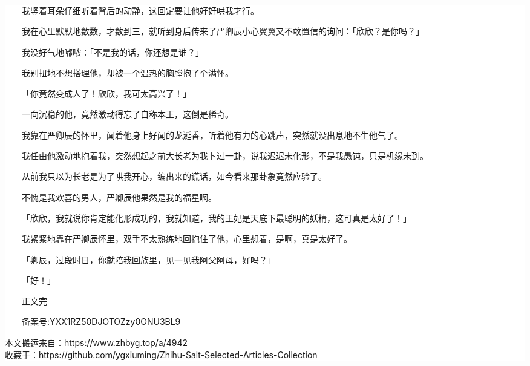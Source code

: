 &emsp;&emsp;我竖着耳朵仔细听着背后的动静，这回定要让他好好哄我才行。  
  
&emsp;&emsp;我在心里默默地数数，才数到三，就听到身后传来了严卿辰小心翼翼又不敢置信的询问：「欣欣？是你吗？」  
  
&emsp;&emsp;我没好气地嘟哝：「不是我的话，你还想是谁？」  
  
&emsp;&emsp;我别扭地不想搭理他，却被一个温热的胸膛抱了个满怀。  
  
&emsp;&emsp;「你竟然变成人了！欣欣，我可太高兴了！」  
  
&emsp;&emsp;一向沉稳的他，竟然激动得忘了自称本王，这倒是稀奇。  
  
&emsp;&emsp;我靠在严卿辰的怀里，闻着他身上好闻的龙涎香，听着他有力的心跳声，突然就没出息地不生他气了。  
  
&emsp;&emsp;我任由他激动地抱着我，突然想起之前大长老为我卜过一卦，说我迟迟未化形，不是我愚钝，只是机缘未到。  
  
&emsp;&emsp;从前我只以为长老是为了哄我开心，编出来的谎话，如今看来那卦象竟然应验了。  
  
&emsp;&emsp;不愧是我欢喜的男人，严卿辰他果然是我的福星啊。  
  
&emsp;&emsp;「欣欣，我就说你肯定能化形成功的，我就知道，我的王妃是天底下最聪明的妖精，这可真是太好了！」  
  
&emsp;&emsp;我紧紧地靠在严卿辰怀里，双手不太熟练地回抱住了他，心里想着，是啊，真是太好了。  
  
&emsp;&emsp;「卿辰，过段时日，你就陪我回族里，见一见我阿父阿母，好吗？」  
  
&emsp;&emsp;「好！」  
  
&emsp;&emsp;正文完  
  
&emsp;&emsp;备案号:YXX1RZ50DJOTOZzy0ONU3BL9  
  
本文搬运来自：https://www.zhbyg.top/a/4942  
 收藏于：https://github.com/ygxiuming/Zhihu-Salt-Selected-Articles-Collection